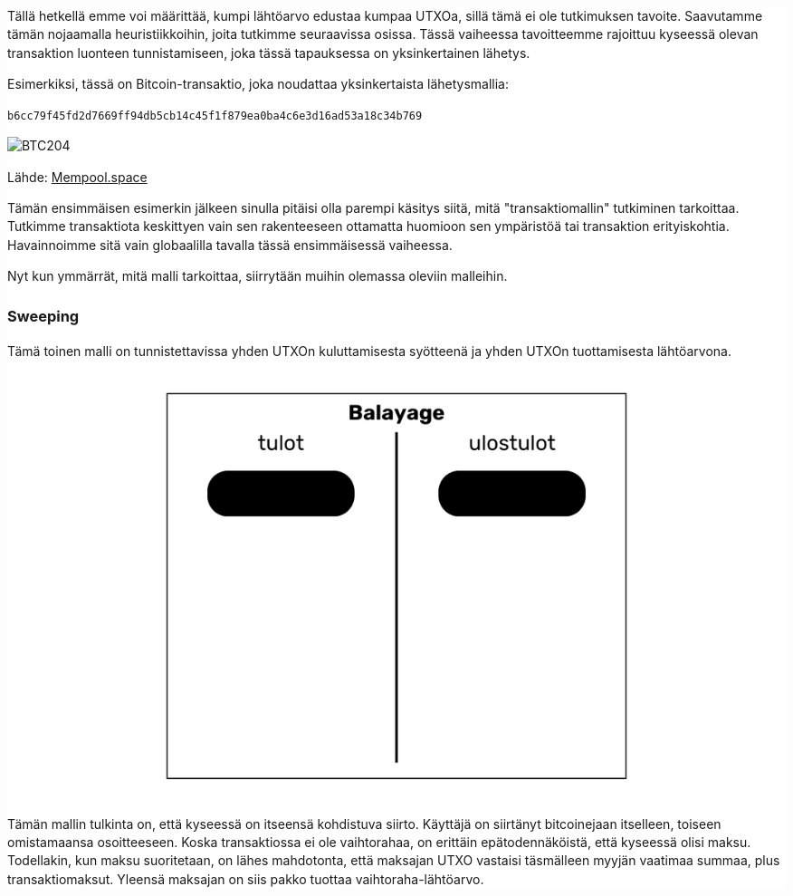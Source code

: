 Tällä hetkellä emme voi määrittää, kumpi lähtöarvo edustaa kumpaa UTXOa, sillä tämä ei ole tutkimuksen tavoite. Saavutamme tämän nojaamalla heuristiikkoihin, joita tutkimme seuraavissa osissa. Tässä vaiheessa tavoitteemme rajoittuu kyseessä olevan transaktion luonteen tunnistamiseen, joka tässä tapauksessa on yksinkertainen lähetys.

Esimerkiksi, tässä on Bitcoin-transaktio, joka noudattaa yksinkertaista lähetysmallia:

```plaintext
b6cc79f45fd2d7669ff94db5cb14c45f1f879ea0ba4c6e3d16ad53a18c34b769
```

![BTC204](assets/fi/32/03.webp)

Lähde: [Mempool.space](https://mempool.space/fr/tx/b6cc79f45fd2d7669ff94db5cb14c45f1f879ea0ba4c6e3d16ad53a18c34b769)

Tämän ensimmäisen esimerkin jälkeen sinulla pitäisi olla parempi käsitys siitä, mitä "transaktiomallin" tutkiminen tarkoittaa. Tutkimme transaktiota keskittyen vain sen rakenteeseen ottamatta huomioon sen ympäristöä tai transaktion erityiskohtia. Havainnoimme sitä vain globaalilla tavalla tässä ensimmäisessä vaiheessa.

Nyt kun ymmärrät, mitä malli tarkoittaa, siirrytään muihin olemassa oleviin malleihin.

### Sweeping

Tämä toinen malli on tunnistettavissa yhden UTXOn kuluttamisesta syötteenä ja yhden UTXOn tuottamisesta lähtöarvona.

![BTC204](assets/fi/32/04.webp)

Tämän mallin tulkinta on, että kyseessä on itseensä kohdistuva siirto. Käyttäjä on siirtänyt bitcoinejaan itselleen, toiseen omistamaansa osoitteeseen. Koska transaktiossa ei ole vaihtorahaa, on erittäin epätodennäköistä, että kyseessä olisi maksu. Todellakin, kun maksu suoritetaan, on lähes mahdotonta, että maksajan UTXO vastaisi täsmälleen myyjän vaatimaa summaa, plus transaktiomaksut. Yleensä maksajan on siis pakko tuottaa vaihtoraha-lähtöarvo.
